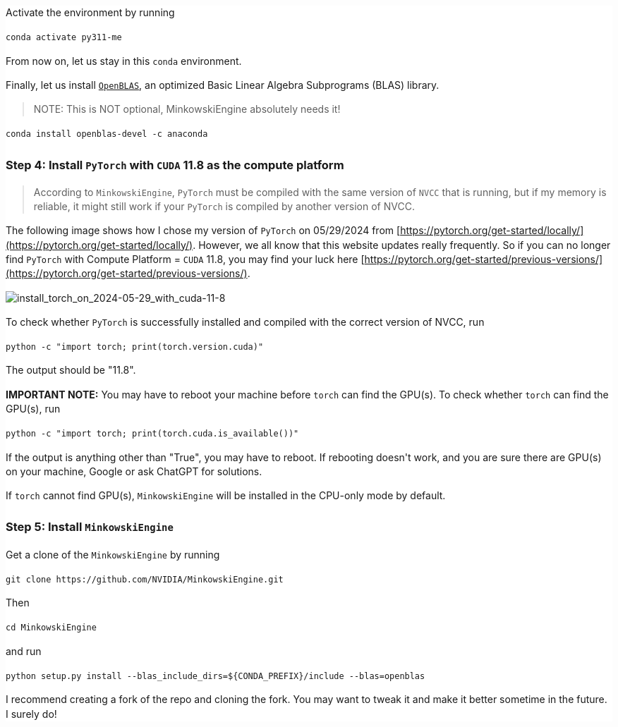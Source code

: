 Activate the environment by running
```
conda activate py311-me
```
From now on, let us stay in this `conda` environment.

Finally, let us install [`OpenBLAS`](https://github.com/OpenMathLib/OpenBLAS/wiki), 
an optimized Basic Linear Algebra Subprograms (BLAS) library.

> NOTE: This is NOT optional, MinkowskiEngine absolutely needs it!

```
conda install openblas-devel -c anaconda
```

### Step 4: Install `PyTorch` with `CUDA` 11.8 as the compute platform
> According to `MinkowskiEngine`, `PyTorch` must be compiled with
the same version of `NVCC` that is running, but if my memory is reliable,
it might still work if your `PyTorch` is compiled by another version of NVCC.

The following image shows how I chose my version of `PyTorch` on 05/29/2024
from [https://pytorch.org/get-started/locally/](https://pytorch.org/get-started/locally/).
However, we all know that this website updates really frequently.
So if you can no longer find `PyTorch` with Compute Platform = `CUDA` 11.8, you
may find your luck here [https://pytorch.org/get-started/previous-versions/](https://pytorch.org/get-started/previous-versions/).

<img src="https://github.com/pphuangyi/sparse_poi/assets/22546248/fcc77784-8905-47ad-af9c-647b8a92a288" alt="install_torch_on_2024-05-29_with_cuda-11-8" width="800">

To check whether `PyTorch` is successfully installed and compiled with
the correct version of NVCC, run
```
python -c "import torch; print(torch.version.cuda)"
```
The output should be "11.8".

**IMPORTANT NOTE:** You may have to reboot your machine before `torch` can
find the GPU(s). To check whether `torch` can find the GPU(s), run
```
python -c "import torch; print(torch.cuda.is_available())"
```
If the output is anything other than "True", you may have to reboot.
If rebooting doesn't work, and you are sure there are GPU(s) on your machine,
Google or ask ChatGPT for solutions.

If `torch` cannot find GPU(s), `MinkowskiEngine` will be installed in
the CPU-only mode by default.

### Step 5: Install `MinkowskiEngine`
Get a clone of the `MinkowskiEngine` by running
```
git clone https://github.com/NVIDIA/MinkowskiEngine.git
```
Then
```
cd MinkowskiEngine
```
and run
```
python setup.py install --blas_include_dirs=${CONDA_PREFIX}/include --blas=openblas
```

I recommend creating a fork of the repo and cloning the fork.
You may want to tweak it and make it better sometime in the future. I surely do!
